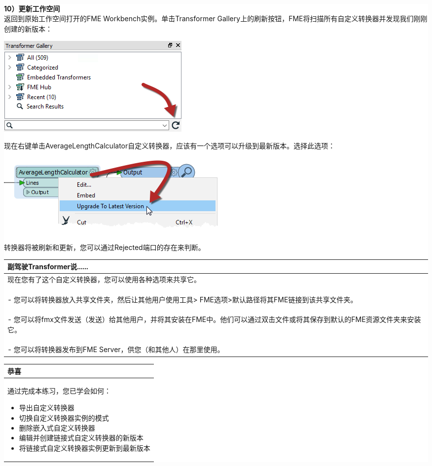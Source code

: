   
**10）更新工作空间**  
返回到原始工作空间打开的FME Workbench实例。单击Transformer Gallery上的刷新按钮，FME将扫描所有自定义转换器并发现我们刚刚创建的新版本：

[![](../.gitbook/assets/img5.236.ex4.transformergalleryrefresh.png)](https://github.com/safesoftware/FMETraining/blob/Desktop-Advanced-2018/DesktopAdvanced5CustomTransformers/Images/Img5.236.Ex4.TransformerGalleryRefresh.png)

现在右键单击AverageLengthCalculator自定义转换器，应该有一个选项可以升级到最新版本。选择此选项：

[![](../.gitbook/assets/img5.237.ex4.ctupgradeoption.png)](https://github.com/safesoftware/FMETraining/blob/Desktop-Advanced-2018/DesktopAdvanced5CustomTransformers/Images/Img5.237.Ex4.CTUpgradeOption.png)

转换器将被刷新和更新，您可以通过Rejected端口的存在来判断。

|  副驾驶Transformer说...... |
| :--- |
|  现在您有了这个自定义转换器，您可以使用各种选项来共享它。   <br><br>- 您可以将转换器放入共享文件夹，然后让其他用户使用工具&gt; FME选项&gt;默认路径将其FME链接到该共享文件夹。   <br><br>- 您可以将fmx文件发送（发送）给其他用户，并将其安装在FME中。他们可以通过双击文件或将其保存到默认的FME资源文件夹来安装它。   <br><br>- 您可以将转换器发布到FME Server，供您（和其他人）在那里使用。 |

<table>
  <thead>
    <tr>
      <th style="text-align:left">恭喜</th>
    </tr>
  </thead>
  <tbody>
    <tr>
      <td style="text-align:left">
        <p>通过完成本练习，您已学会如何：</p>
        <ul>
          <li>导出自定义转换器</li>
          <li>切换自定义转换器实例的模式</li>
          <li>删除嵌入式自定义转换器</li>
          <li>编辑并创建链接式自定义转换器的新版本</li>
          <li>将链接式自定义转换器实例更新到最新版本</li>
        </ul>
      </td>
    </tr>
  </tbody>
</table>
